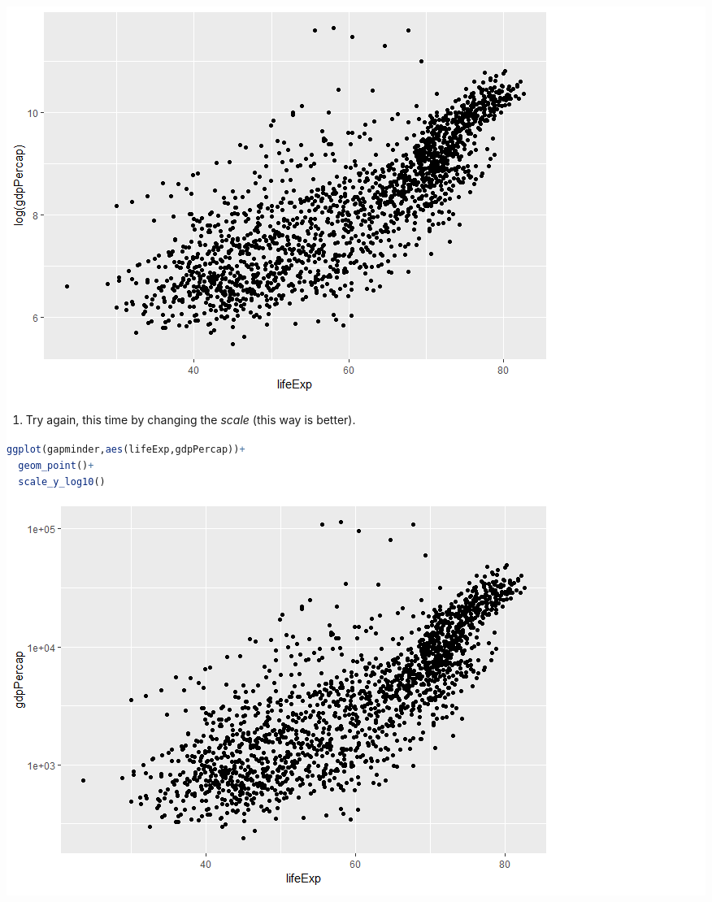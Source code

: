 ![](cm006-exercise_files/figure-markdown_github/unnamed-chunk-6-1.png)

1.  Try again, this time by changing the *scale* (this way is better).

``` r
ggplot(gapminder,aes(lifeExp,gdpPercap))+
  geom_point()+
  scale_y_log10()
```

![](cm006-exercise_files/figure-markdown_github/unnamed-chunk-7-1.png)
